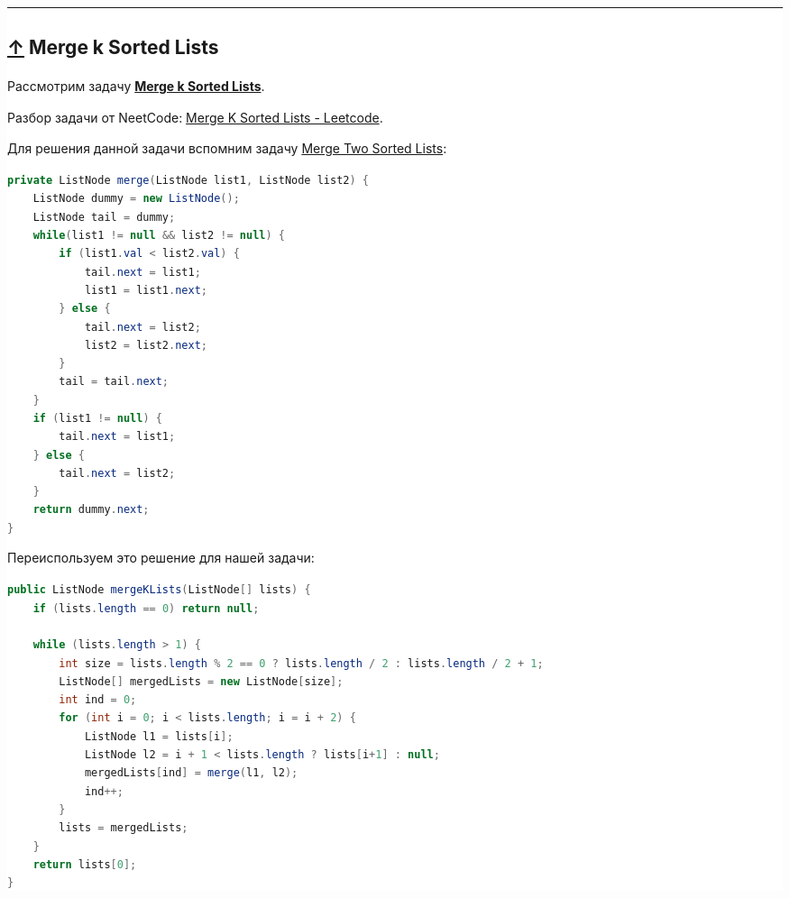 ----

## [↑](#home) <a id="mergek"></a> Merge k Sorted Lists
Рассмотрим задачу **[Merge k Sorted Lists](https://leetcode.com/problems/merge-k-sorted-lists/)**.

Разбор задачи от NeetCode: [Merge K Sorted Lists - Leetcode](https://www.youtube.com/watch?v=q5a5OiGbT6Q).

Для решения данной задачи вспомним задачу [Merge Two Sorted Lists](#merge):
```java
private ListNode merge(ListNode list1, ListNode list2) {
    ListNode dummy = new ListNode();
    ListNode tail = dummy;
    while(list1 != null && list2 != null) {
        if (list1.val < list2.val) {
            tail.next = list1;
            list1 = list1.next; 
        } else {
            tail.next = list2;
            list2 = list2.next;
        }
        tail = tail.next;
    }
    if (list1 != null) {
        tail.next = list1;
    } else {
        tail.next = list2;
    }
    return dummy.next;
}
```

Переиспользуем это решение для нашей задачи:
```java
public ListNode mergeKLists(ListNode[] lists) {
    if (lists.length == 0) return null;

    while (lists.length > 1) {
        int size = lists.length % 2 == 0 ? lists.length / 2 : lists.length / 2 + 1;
        ListNode[] mergedLists = new ListNode[size];
        int ind = 0;
        for (int i = 0; i < lists.length; i = i + 2) {
            ListNode l1 = lists[i];
            ListNode l2 = i + 1 < lists.length ? lists[i+1] : null;
            mergedLists[ind] = merge(l1, l2);
            ind++;
        }
        lists = mergedLists;
    }
    return lists[0];
}
```
